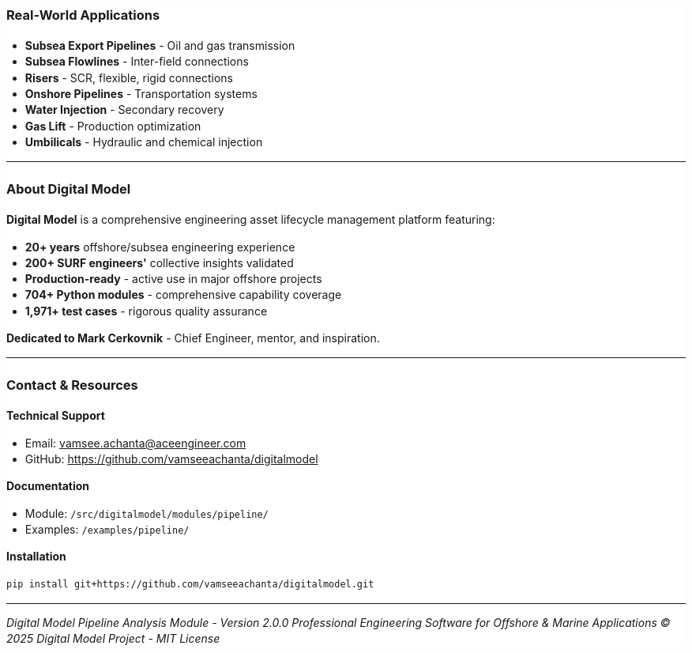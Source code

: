
### Real-World Applications

- **Subsea Export Pipelines** - Oil and gas transmission
- **Subsea Flowlines** - Inter-field connections
- **Risers** - SCR, flexible, rigid connections
- **Onshore Pipelines** - Transportation systems
- **Water Injection** - Secondary recovery
- **Gas Lift** - Production optimization
- **Umbilicals** - Hydraulic and chemical injection

---

### About Digital Model

**Digital Model** is a comprehensive engineering asset lifecycle management platform featuring:

- **20+ years** offshore/subsea engineering experience
- **200+ SURF engineers'** collective insights validated
- **Production-ready** - active use in major offshore projects
- **704+ Python modules** - comprehensive capability coverage
- **1,971+ test cases** - rigorous quality assurance

**Dedicated to Mark Cerkovnik** - Chief Engineer, mentor, and inspiration.

---

### Contact & Resources

**Technical Support**
- Email: vamsee.achanta@aceengineer.com
- GitHub: https://github.com/vamseeachanta/digitalmodel

**Documentation**
- Module: `/src/digitalmodel/modules/pipeline/`
- Examples: `/examples/pipeline/`

**Installation**
```bash
pip install git+https://github.com/vamseeachanta/digitalmodel.git
```

---

*Digital Model Pipeline Analysis Module - Version 2.0.0*
*Professional Engineering Software for Offshore & Marine Applications*
*© 2025 Digital Model Project - MIT License*
